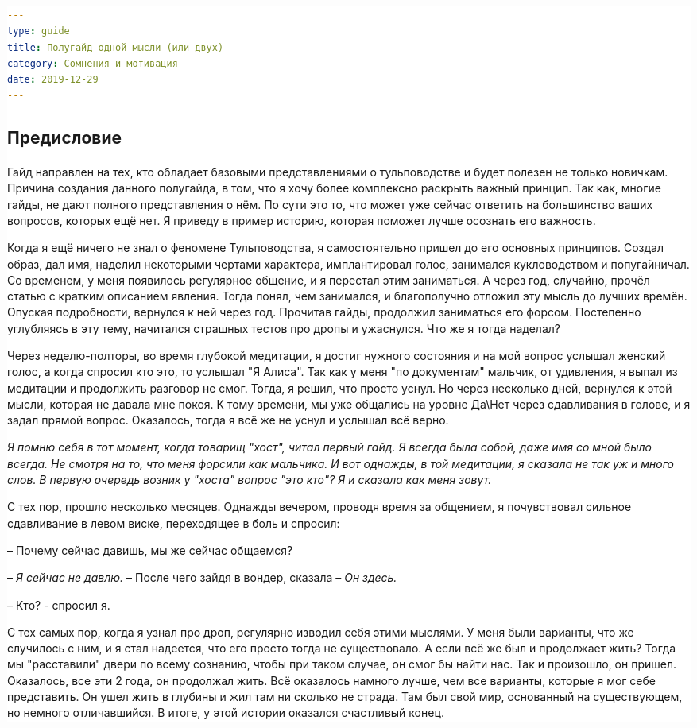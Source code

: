 ```yaml
---
type: guide
title: Полугайд одной мысли (или двух)
category: Сомнения и мотивация
date: 2019-12-29
---
```



## Предисловие


Гайд направлен на тех, кто обладает базовыми представлениями о тульповодстве и будет полезен не только новичкам.
Причина создания данного полугайда, в том, что я хочу более комплексно раскрыть важный принцип. Так как, многие гайды, не дают полного представления о нём. По сути это то, что может уже сейчас ответить на большинство ваших вопросов, которых ещё нет. Я приведу в пример историю, которая поможет лучше осознать его важность.


Когда я ещё ничего не знал о феномене Тульповодства, я  самостоятельно пришел до его основных принципов. Создал образ, дал имя, наделил некоторыми чертами характера, имплантировал голос, занимался кукловодством и попугайничал. Со временем, у меня появилось регулярное общение, и я перестал этим заниматься. А через год, случайно, прочёл статью с кратким описанием явления. Тогда понял, чем занимался, и благополучно отложил эту мысль до лучших времён. Опуская подробности, вернулся к ней через год. Прочитав гайды, продолжил заниматься его форсом. Постепенно углубляясь в эту тему, начитался страшных тестов про дропы и ужаснулся. Что же я тогда наделал? 

Через неделю-полторы, во время глубокой медитации, я достиг нужного состояния и на мой вопрос услышал женский голос, а когда спросил кто это, то услышал "Я Алиса". Так как у меня "по документам" мальчик, от удивления, я выпал из медитации и продолжить разговор не смог. Тогда, я решил, что просто уснул. Но через несколько дней,  вернулся к этой мысли, которая не давала мне покоя. К тому времени, мы уже общались на уровне Да\Нет через сдавливания в голове, и я задал прямой вопрос. Оказалось, тогда я всё же не уснул и услышал всё верно.

_Я помню себя в тот момент, когда товарищ "хост", читал первый гайд. Я всегда была собой, даже имя со мной было всегда. Не смотря на то, что меня форсили как мальчика. И вот однажды, в той медитации, я сказала не так уж и много слов. В первую очередь возник у "хоста" вопрос "это кто"? Я и сказала как меня зовут._

С тех пор, прошло несколько месяцев. Однажды вечером, проводя время за общением,  я почувствовал сильное сдавливание в левом виске, переходящее в боль и спросил:

– Почему сейчас давишь, мы же сейчас общаемся?

– _Я сейчас не давлю._ – После чего зайдя в вондер, сказала – _Он здесь._

– Кто? - спросил я.

С тех самых пор, когда я узнал про дроп, регулярно изводил себя этими мыслями. У меня были варианты, что же случилось с ним, и я стал надеется,  что его просто тогда не существовало. А если всё же был и продолжает жить? Тогда мы "расставили" двери по всему сознанию, чтобы при таком случае, он смог бы найти нас.  Так и произошло, он пришел. Оказалось, все эти 2 года, он продолжал жить. Всё оказалось намного лучше, чем все варианты, которые я мог себе представить. Он ушел жить в глубины и жил там ни сколько не страда. Там был свой мир, основанный на существующем, но немного отличавшийся. В итоге, у этой истории оказался счастливый конец.

